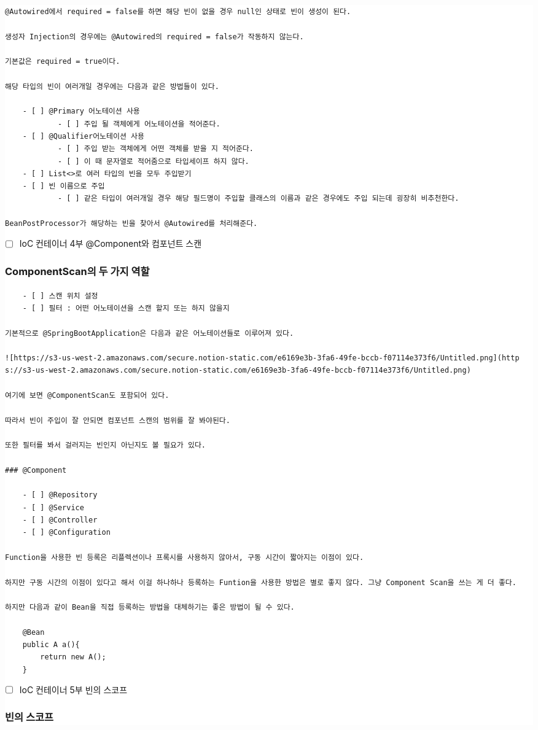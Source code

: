     @Autowired에서 required = false를 하면 해당 빈이 없을 경우 null인 상태로 빈이 생성이 된다.

    생성자 Injection의 경우에는 @Autowired의 required = false가 작동하지 않는다.

    기본값은 required = true이다.

    해당 타입의 빈이 여러개일 경우에는 다음과 같은 방법들이 있다.

		- [ ] @Primary 어노테이션 사용
				- [ ] 주입 될 객체에게 어노테이션을 적어준다.
		- [ ] @Qualifier어노테이션 사용
				- [ ] 주입 받는 객체에게 어떤 객체를 받을 지 적어준다.
				- [ ] 이 때 문자열로 적어줌으로 타입세이프 하지 않다.
		- [ ] List<>로 여러 타입의 빈을 모두 주입받기
		- [ ] 빈 이름으로 주입
				- [ ] 같은 타입이 여러개일 경우 해당 필드명이 주입할 클래스의 이름과 같은 경우에도 주입 되는데 굉장히 비추천한다.

    BeanPostProcessor가 해당하는 빈을 찾아서 @Autowired를 처리해준다.

- [ ] IoC 컨테이너 4부 @Component와 컴포넌트 스캔

###     ComponentScan의 두 가지 역할

		- [ ] 스캔 위치 설정
		- [ ] 필터 : 어떤 어노테이션을 스캔 할지 또는 하지 않을지

    기본적으로 @SpringBootApplication은 다음과 같은 어노테이션들로 이루어져 있다.

    ![https://s3-us-west-2.amazonaws.com/secure.notion-static.com/e6169e3b-3fa6-49fe-bccb-f07114e373f6/Untitled.png](https://s3-us-west-2.amazonaws.com/secure.notion-static.com/e6169e3b-3fa6-49fe-bccb-f07114e373f6/Untitled.png)

    여기에 보면 @ComponentScan도 포함되어 있다. 

    따라서 빈이 주입이 잘 안되면 컴포넌트 스캔의 범위를 잘 봐야된다. 

    또한 필터를 봐서 걸러지는 빈인지 아닌지도 볼 필요가 있다.

    ### @Component

		- [ ] @Repository
		- [ ] @Service
		- [ ] @Controller
		- [ ] @Configuration

    Function을 사용한 빈 등록은 리플렉션이나 프록시를 사용하지 않아서, 구동 시간이 짧아지는 이점이 있다.

    하지만 구동 시간의 이점이 있다고 해서 이걸 하나하나 등록하는 Funtion을 사용한 방법은 별로 좋지 않다. 그냥 Component Scan을 쓰는 게 더 좋다.

    하지만 다음과 같이 Bean을 직접 등록하는 방법을 대체하기는 좋은 방법이 될 수 있다.

        @Bean
        public A a(){
        	return new A();
        }

- [ ] IoC 컨테이너 5부 빈의 스코프

###     빈의 스코프
